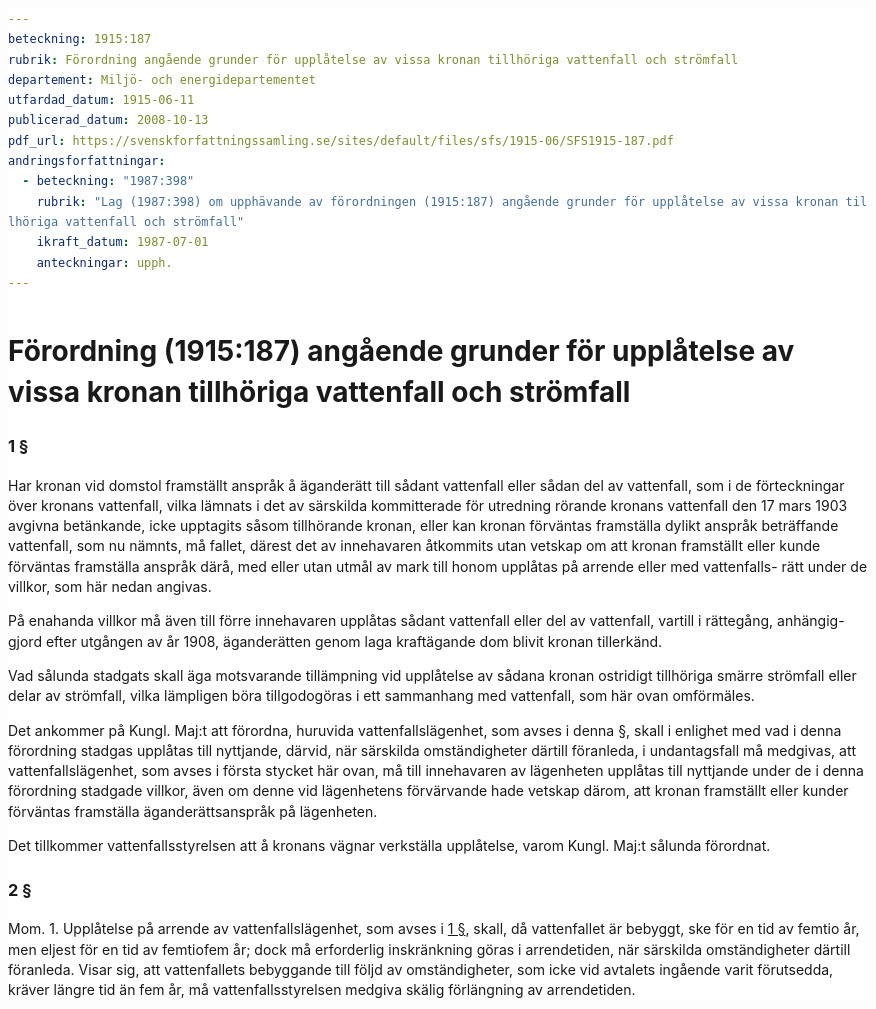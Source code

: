 ```yaml
---
beteckning: 1915:187
rubrik: Förordning angående grunder för upplåtelse av vissa kronan tillhöriga vattenfall och strömfall
departement: Miljö- och energidepartementet
utfardad_datum: 1915-06-11
publicerad_datum: 2008-10-13
pdf_url: https://svenskforfattningssamling.se/sites/default/files/sfs/1915-06/SFS1915-187.pdf
andringsforfattningar:
  - beteckning: "1987:398"
    rubrik: "Lag (1987:398) om upphävande av förordningen (1915:187) angående grunder för upplåtelse av vissa kronan tillhöriga vattenfall och strömfall"
    ikraft_datum: 1987-07-01
    anteckningar: upph.
---
```


# Förordning (1915:187) angående grunder för upplåtelse av vissa kronan tillhöriga vattenfall och strömfall

### 1 §

Har kronan vid domstol framställt anspråk å äganderätt till sådant vattenfall eller sådan del av vattenfall, som i de förteckningar över kronans vattenfall, vilka lämnats i det av särskilda kommitterade för utredning rörande kronans vattenfall den 17 mars 1903 avgivna betänkande, icke upptagits såsom tillhörande kronan, eller kan kronan förväntas framställa dylikt anspråk beträffande vattenfall, som nu nämnts, må fallet, därest det av innehavaren åtkommits utan vetskap om att kronan framställt eller kunde förväntas framställa anspråk därå, med eller utan utmål av mark till honom upplåtas på arrende eller med vattenfalls- rätt under de villkor, som här nedan angivas.

På enahanda villkor må även till förre innehavaren upplåtas sådant vattenfall eller del av vattenfall, vartill i rättegång, anhängig- gjord efter utgången av år 1908, äganderätten genom laga kraftägande dom blivit kronan tillerkänd.

Vad sålunda stadgats skall äga motsvarande tillämpning vid upplåtelse av sådana kronan ostridigt tillhöriga smärre strömfall eller delar av strömfall, vilka lämpligen böra tillgodogöras i ett sammanhang med vattenfall, som här ovan omförmäles.

Det ankommer på Kungl. Maj:t att förordna, huruvida vattenfallslägenhet, som avses i denna §, skall i enlighet med vad i denna förordning stadgas upplåtas till nyttjande, därvid, när särskilda omständigheter därtill föranleda, i undantagsfall må medgivas, att vattenfallslägenhet, som avses i första stycket här ovan, må till innehavaren av lägenheten upplåtas till nyttjande under de i denna förordning stadgade villkor, även om denne vid lägenhetens förvärvande hade vetskap därom, att kronan framställt eller kunder förväntas framställa äganderättsanspråk på lägenheten.

Det tillkommer vattenfallsstyrelsen att å kronans vägnar verkställa upplåtelse, varom Kungl. Maj:t sålunda förordnat.

### 2 §

Mom. 1. Upplåtelse på arrende av vattenfallslägenhet, som avses i [1 §](#1), skall, då vattenfallet är bebyggt, ske för en tid av femtio år, men eljest för en tid av femtiofem år; dock må erforderlig inskränkning göras i arrendetiden, när särskilda omständigheter därtill föranleda. Visar sig, att vattenfallets bebyggande till följd av omständigheter, som icke vid avtalets ingående varit förutsedda, kräver längre tid än fem år, må vattenfallsstyrelsen medgiva skälig förlängning av arrendetiden.
